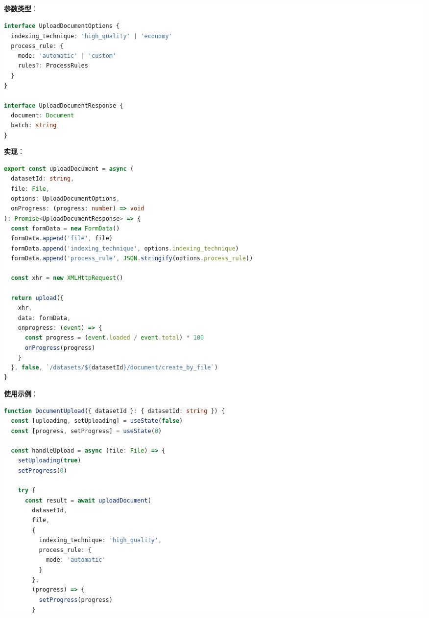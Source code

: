 **参数类型**：
```typescript
interface UploadDocumentOptions {
  indexing_technique: 'high_quality' | 'economy'
  process_rule: {
    mode: 'automatic' | 'custom'
    rules?: ProcessRules
  }
}

interface UploadDocumentResponse {
  document: Document
  batch: string
}
```

**实现**：
```typescript
export const uploadDocument = async (
  datasetId: string,
  file: File,
  options: UploadDocumentOptions,
  onProgress: (progress: number) => void
): Promise<UploadDocumentResponse> => {
  const formData = new FormData()
  formData.append('file', file)
  formData.append('indexing_technique', options.indexing_technique)
  formData.append('process_rule', JSON.stringify(options.process_rule))
  
  const xhr = new XMLHttpRequest()
  
  return upload({
    xhr,
    data: formData,
    onprogress: (event) => {
      const progress = (event.loaded / event.total) * 100
      onProgress(progress)
    }
  }, false, `/datasets/${datasetId}/document/create_by_file`)
}
```

**使用示例**：
```typescript
function DocumentUpload({ datasetId }: { datasetId: string }) {
  const [uploading, setUploading] = useState(false)
  const [progress, setProgress] = useState(0)
  
  const handleUpload = async (file: File) => {
    setUploading(true)
    setProgress(0)
    
    try {
      const result = await uploadDocument(
        datasetId,
        file,
        {
          indexing_technique: 'high_quality',
          process_rule: {
            mode: 'automatic'
          }
        },
        (progress) => {
          setProgress(progress)
        }
```